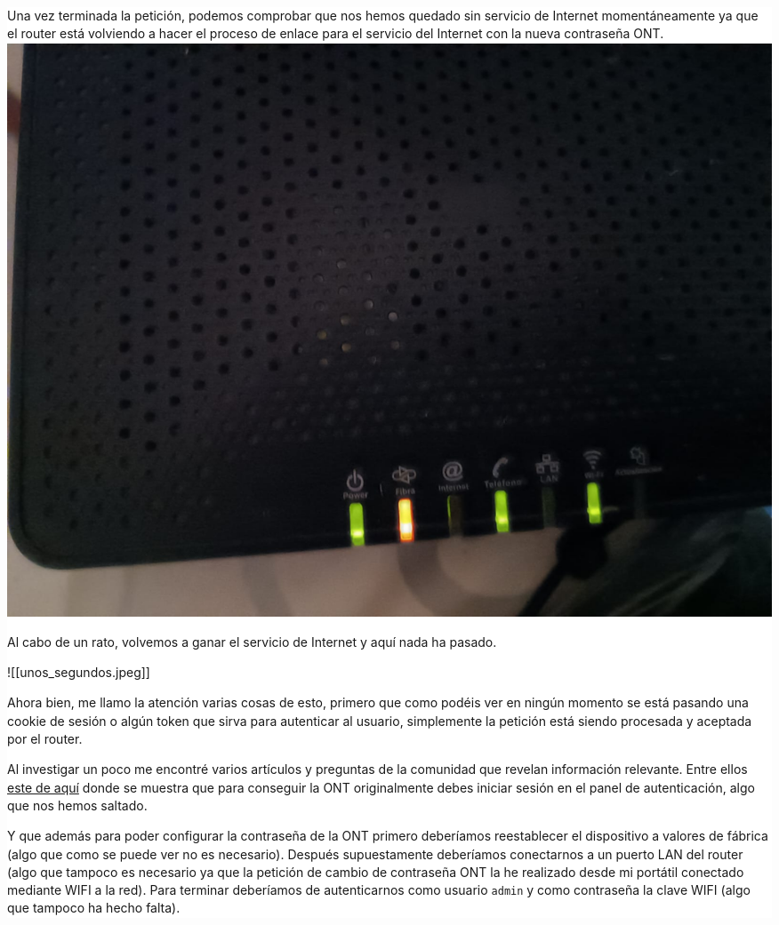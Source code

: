 Una vez terminada la petición, podemos comprobar que nos hemos quedado sin servicio de Internet momentáneamente ya que el router está volviendo a hacer el proceso de enlace para el servicio del Internet con la nueva contraseña ONT.
![Write-up Image](images/Screenshot_12.png)

Al cabo de un rato, volvemos a ganar el servicio de Internet y aquí nada ha pasado.

![[unos_segundos.jpeg]]

Ahora bien, me llamo la atención varias cosas de esto, primero que como podéis ver en ningún momento se está pasando una cookie de sesión o algún token que sirva para autenticar al usuario, simplemente la petición está siendo procesada y aceptada por el router.

Al investigar un poco me encontré varios artículos y preguntas de la comunidad que revelan información relevante. Entre ellos [este de aquí](https://comunidad.orange.es/t5/Mi-Fibra-ADSL/TUTORIAL-Como-activar-el-livebox-6-si-no-tienes-la-clave-ONT-GPON/td-p/672839) donde se muestra que para conseguir la ONT originalmente debes iniciar sesión en el panel de autenticación, algo que nos hemos saltado.

Y que además para poder configurar la contraseña de la ONT primero deberíamos reestablecer el dispositivo a valores de fábrica (algo que como se puede ver no es necesario). Después supuestamente deberíamos conectarnos a un puerto LAN del router (algo que tampoco es necesario ya que la petición de cambio de contraseña ONT la he realizado desde mi portátil conectado mediante WIFI a la red). Para terminar deberíamos de autenticarnos como usuario `admin` y como contraseña la clave WIFI (algo que tampoco ha hecho falta).
